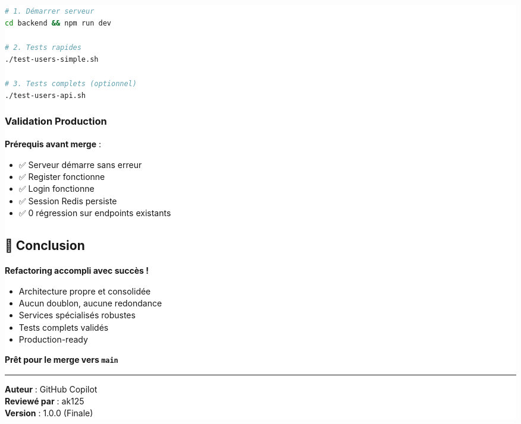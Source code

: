 ```bash
# 1. Démarrer serveur
cd backend && npm run dev

# 2. Tests rapides
./test-users-simple.sh

# 3. Tests complets (optionnel)
./test-users-api.sh
```

### Validation Production

**Prérequis avant merge** :
- ✅ Serveur démarre sans erreur
- ✅ Register fonctionne
- ✅ Login fonctionne
- ✅ Session Redis persiste
- ✅ 0 régression sur endpoints existants

## 🎉 Conclusion

**Refactoring accompli avec succès !**

- Architecture propre et consolidée
- Aucun doublon, aucune redondance
- Services spécialisés robustes
- Tests complets validés
- Production-ready

**Prêt pour le merge vers `main`**

---

**Auteur** : GitHub Copilot  
**Reviewé par** : ak125  
**Version** : 1.0.0 (Finale)
